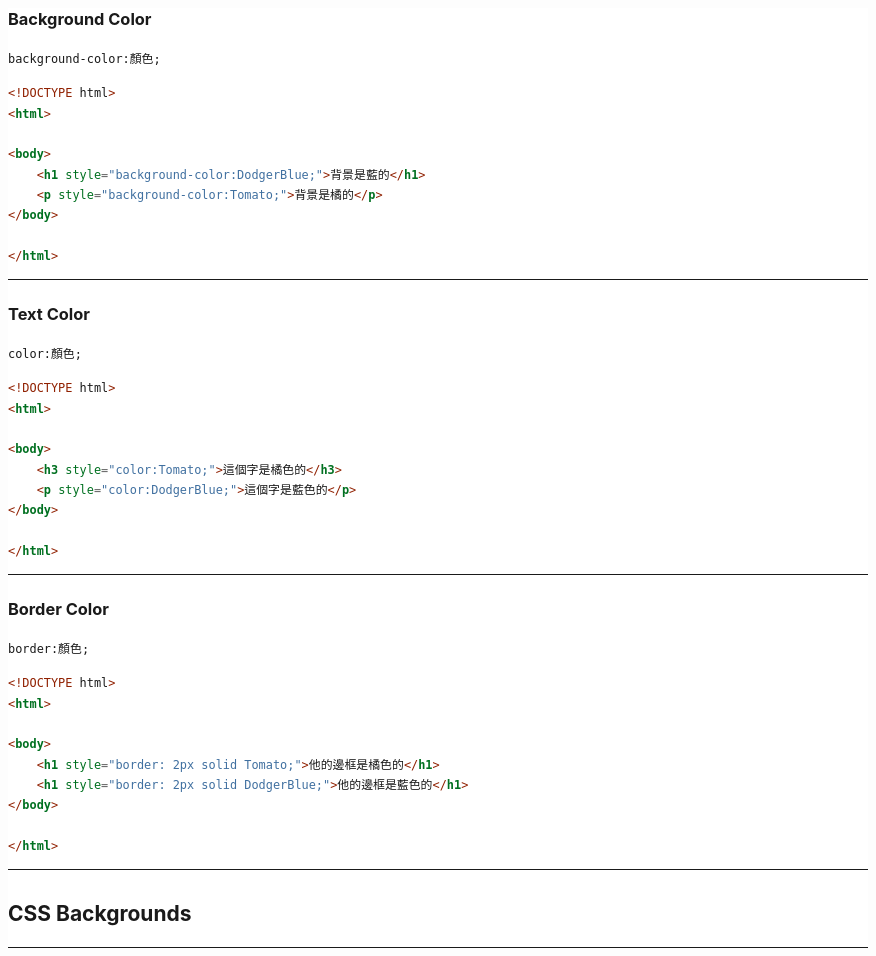 ### Background Color

`background-color:顏色;`

```html
<!DOCTYPE html>
<html>

<body>
    <h1 style="background-color:DodgerBlue;">背景是藍的</h1>
    <p style="background-color:Tomato;">背景是橘的</p>
</body>

</html>
```

---

### Text Color

`color:顏色;`

```html
<!DOCTYPE html>
<html>

<body>
    <h3 style="color:Tomato;">這個字是橘色的</h3>
    <p style="color:DodgerBlue;">這個字是藍色的</p>
</body>

</html>
```

---

### Border Color

`border:顏色;`

```html
<!DOCTYPE html>
<html>

<body>
    <h1 style="border: 2px solid Tomato;">他的邊框是橘色的</h1>
    <h1 style="border: 2px solid DodgerBlue;">他的邊框是藍色的</h1>
</body>

</html>
```

---

## CSS Backgrounds

---
